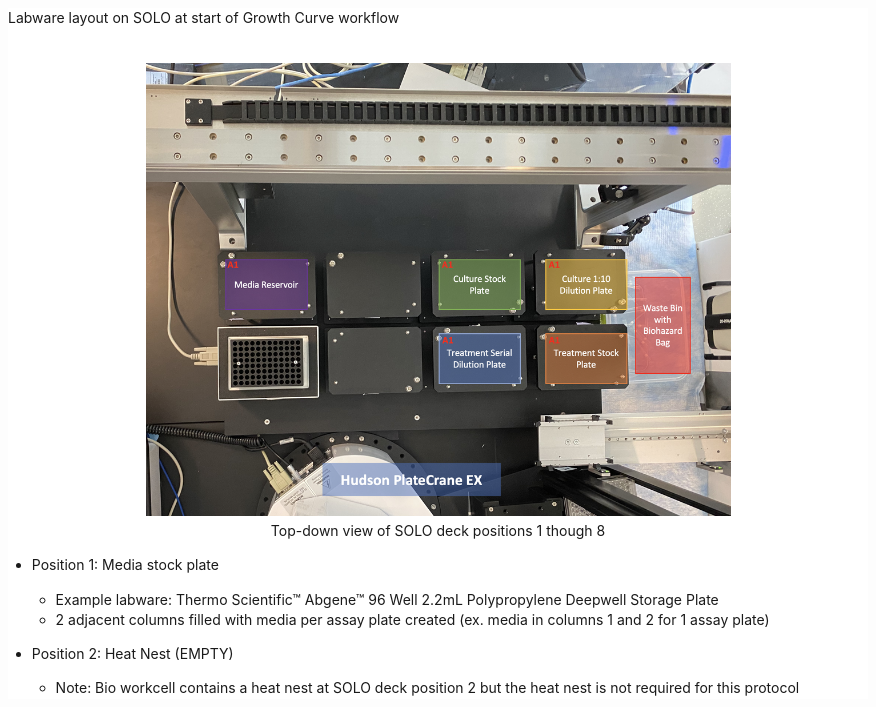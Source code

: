 <figcaption>Labware layout on SOLO at start of Growth Curve workflow</figcaption>
</figure>

<br>

<figure align="center">
<img src="https://github.com/AD-SDL/BIO_workcell/blob/main/growth_app/figures/gc_layout_at_start.png"  width="75%" height="75%" alt="Labware layout at start of growth curve workflow">

<figcaption>Top-down view of SOLO deck positions 1 though 8</figcaption>
</figure>

- Position 1: Media stock plate
    - Example labware: Thermo Scientific™ Abgene™ 96 Well 2.2mL Polypropylene Deepwell Storage Plate
    - 2 adjacent columns filled with media per assay plate created
        (ex. media in columns 1 and 2 for 1 assay plate)

- Position 2: Heat Nest (EMPTY)
    - Note: Bio workcell contains a heat nest at SOLO deck position 2 but the heat nest is not required for this protocol
